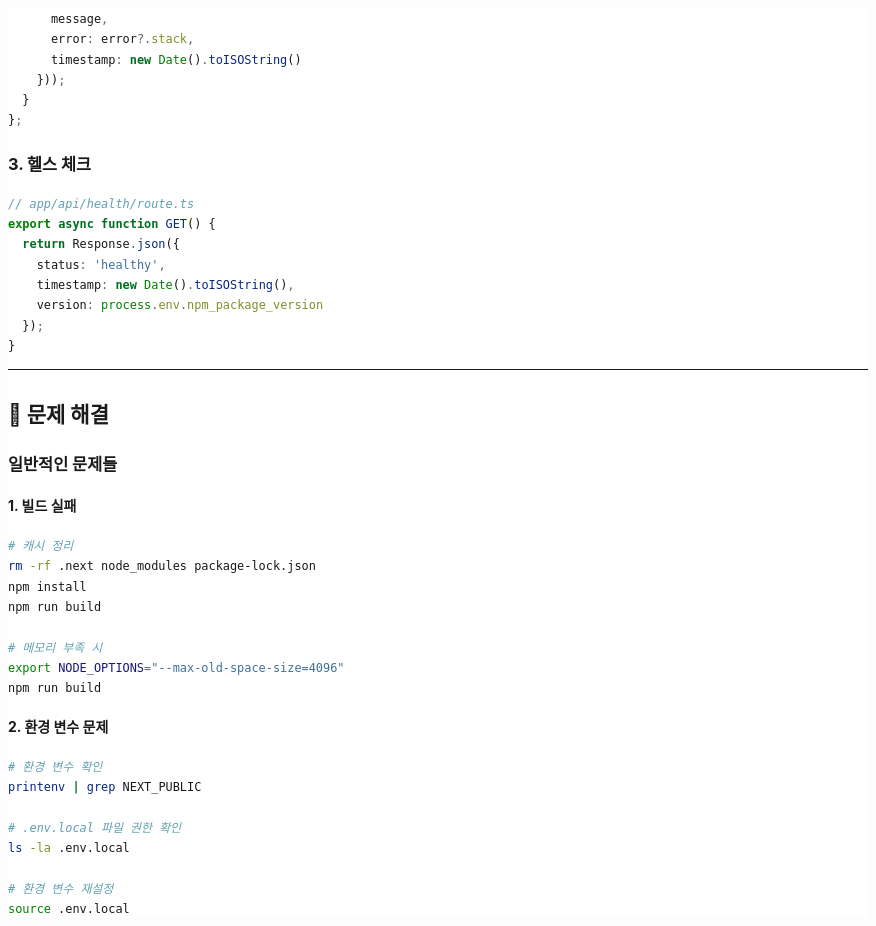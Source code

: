 ```typescript
      message,
      error: error?.stack,
      timestamp: new Date().toISOString()
    }));
  }
};
```

### 3. 헬스 체크

```typescript
// app/api/health/route.ts
export async function GET() {
  return Response.json({
    status: 'healthy',
    timestamp: new Date().toISOString(),
    version: process.env.npm_package_version
  });
}
```

---

## 🔧 문제 해결

### 일반적인 문제들

#### 1. 빌드 실패

```bash
# 캐시 정리
rm -rf .next node_modules package-lock.json
npm install
npm run build

# 메모리 부족 시
export NODE_OPTIONS="--max-old-space-size=4096"
npm run build
```

#### 2. 환경 변수 문제

```bash
# 환경 변수 확인
printenv | grep NEXT_PUBLIC

# .env.local 파일 권한 확인
ls -la .env.local

# 환경 변수 재설정
source .env.local
```
